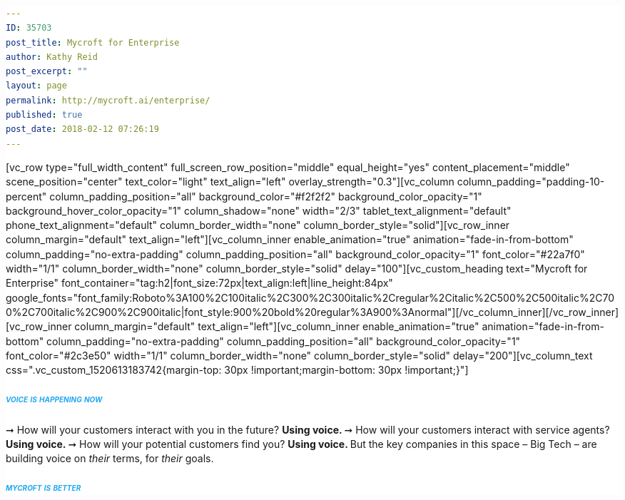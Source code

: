 ```yaml
---
ID: 35703
post_title: Mycroft for Enterprise
author: Kathy Reid
post_excerpt: ""
layout: page
permalink: http://mycroft.ai/enterprise/
published: true
post_date: 2018-02-12 07:26:19
---
```

[vc_row type="full_width_content" full_screen_row_position="middle" equal_height="yes" content_placement="middle" scene_position="center" text_color="light" text_align="left" overlay_strength="0.3"][vc_column column_padding="padding-10-percent" column_padding_position="all" background_color="#f2f2f2" background_color_opacity="1" background_hover_color_opacity="1" column_shadow="none" width="2/3" tablet_text_alignment="default" phone_text_alignment="default" column_border_width="none" column_border_style="solid"][vc_row_inner column_margin="default" text_align="left"][vc_column_inner enable_animation="true" animation="fade-in-from-bottom" column_padding="no-extra-padding" column_padding_position="all" background_color_opacity="1" font_color="#22a7f0" width="1/1" column_border_width="none" column_border_style="solid" delay="100"][vc_custom_heading text="Mycroft for Enterprise" font_container="tag:h2|font_size:72px|text_align:left|line_height:84px" google_fonts="font_family:Roboto%3A100%2C100italic%2C300%2C300italic%2Cregular%2Citalic%2C500%2C500italic%2C700%2C700italic%2C900%2C900italic|font_style:900%20bold%20regular%3A900%3Anormal"][/vc_column_inner][/vc_row_inner][vc_row_inner column_margin="default" text_align="left"][vc_column_inner enable_animation="true" animation="fade-in-from-bottom" column_padding="no-extra-padding" column_padding_position="all" background_color_opacity="1" font_color="#2c3e50" width="1/1" column_border_width="none" column_border_style="solid" delay="200"][vc_column_text css=".vc_custom_1520613183742{margin-top: 30px !important;margin-bottom: 30px !important;}"]
<h5 style="font-variant: small-caps;"><span style="color: #22a7f0;">voice is happening now</span></h5>
<span style="font-weight: 400;">➞ How will your customers interact with you in the future? <strong>Using voice.
</strong>➞ How will your customers interact with service agents? <strong>Using voice.
</strong>➞ How will your potential customers find you? <strong>Using voice.
</strong>But the key companies in this space – Big Tech – are building voice on <em>their</em> terms, for <em>their</em> goals.</span>
<h5 style="font-variant: small-caps;"><span style="color: #22a7f0;">mycroft is better</span></h5>